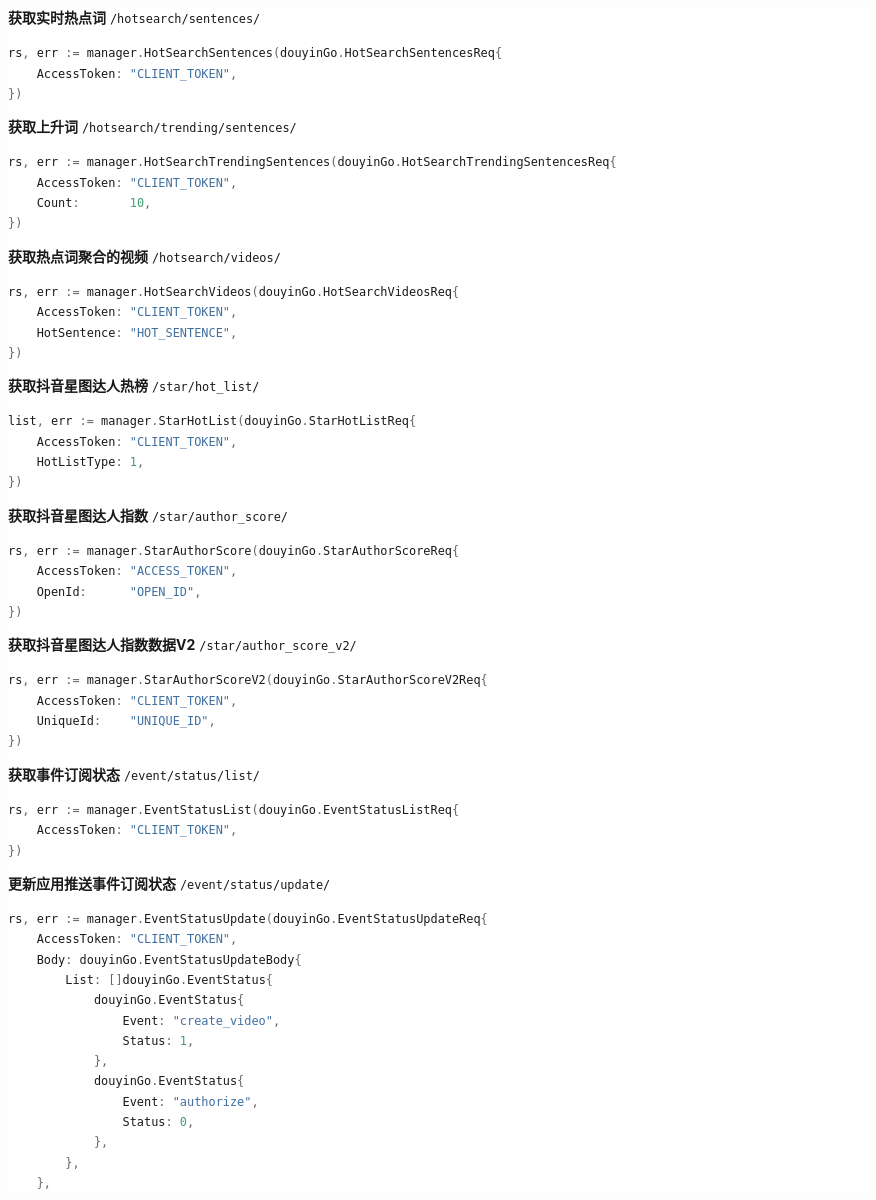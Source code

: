 **获取实时热点词** `/hotsearch/sentences/`
```go
rs, err := manager.HotSearchSentences(douyinGo.HotSearchSentencesReq{
    AccessToken: "CLIENT_TOKEN",
})
```

**获取上升词** `/hotsearch/trending/sentences/`
```go
rs, err := manager.HotSearchTrendingSentences(douyinGo.HotSearchTrendingSentencesReq{
    AccessToken: "CLIENT_TOKEN",
    Count:       10,
})
```

**获取热点词聚合的视频** `/hotsearch/videos/`
```go
rs, err := manager.HotSearchVideos(douyinGo.HotSearchVideosReq{
    AccessToken: "CLIENT_TOKEN",
    HotSentence: "HOT_SENTENCE",
})
```

**获取抖音星图达人热榜** `/star/hot_list/`
```go
list, err := manager.StarHotList(douyinGo.StarHotListReq{
    AccessToken: "CLIENT_TOKEN",
    HotListType: 1,
})
```

**获取抖音星图达人指数** `/star/author_score/`
```go
rs, err := manager.StarAuthorScore(douyinGo.StarAuthorScoreReq{
    AccessToken: "ACCESS_TOKEN",
    OpenId:      "OPEN_ID",
})
```

**获取抖音星图达人指数数据V2** `/star/author_score_v2/`
```go
rs, err := manager.StarAuthorScoreV2(douyinGo.StarAuthorScoreV2Req{
    AccessToken: "CLIENT_TOKEN",
    UniqueId:    "UNIQUE_ID",
})
```

**获取事件订阅状态** `/event/status/list/`
```go
rs, err := manager.EventStatusList(douyinGo.EventStatusListReq{
    AccessToken: "CLIENT_TOKEN",
})
```

**更新应用推送事件订阅状态** `/event/status/update/`
```go
rs, err := manager.EventStatusUpdate(douyinGo.EventStatusUpdateReq{
    AccessToken: "CLIENT_TOKEN",
    Body: douyinGo.EventStatusUpdateBody{
        List: []douyinGo.EventStatus{
            douyinGo.EventStatus{
                Event: "create_video",
                Status: 1,
            },
            douyinGo.EventStatus{
                Event: "authorize",
                Status: 0,
            },
        },
    },
```